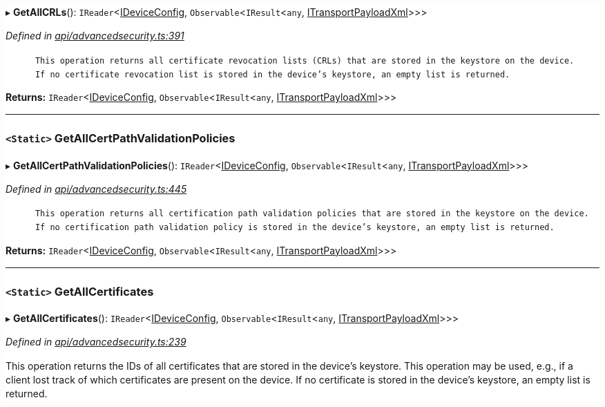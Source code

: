 ▸ **GetAllCRLs**(): `IReader`<[IDeviceConfig](../interfaces/_config_interfaces_.ideviceconfig.md), `Observable`<`IResult`<`any`, [ITransportPayloadXml](../interfaces/_soap_request_.itransportpayloadxml.md)>>>

*Defined in [api/advancedsecurity.ts:391](https://github.com/patrickmichalina/onvif-rx/blob/1596479/src/api/advancedsecurity.ts#L391)*

```
      This operation returns all certificate revocation lists (CRLs) that are stored in the keystore on the device.
      If no certificate revocation list is stored in the device’s keystore, an empty list is returned.
```

**Returns:** `IReader`<[IDeviceConfig](../interfaces/_config_interfaces_.ideviceconfig.md), `Observable`<`IResult`<`any`, [ITransportPayloadXml](../interfaces/_soap_request_.itransportpayloadxml.md)>>>

___
<a id="getallcertpathvalidationpolicies-1"></a>

### `<Static>` GetAllCertPathValidationPolicies

▸ **GetAllCertPathValidationPolicies**(): `IReader`<[IDeviceConfig](../interfaces/_config_interfaces_.ideviceconfig.md), `Observable`<`IResult`<`any`, [ITransportPayloadXml](../interfaces/_soap_request_.itransportpayloadxml.md)>>>

*Defined in [api/advancedsecurity.ts:445](https://github.com/patrickmichalina/onvif-rx/blob/1596479/src/api/advancedsecurity.ts#L445)*

```
      This operation returns all certification path validation policies that are stored in the keystore on the device.
      If no certification path validation policy is stored in the device’s keystore, an empty list is returned.
```

**Returns:** `IReader`<[IDeviceConfig](../interfaces/_config_interfaces_.ideviceconfig.md), `Observable`<`IResult`<`any`, [ITransportPayloadXml](../interfaces/_soap_request_.itransportpayloadxml.md)>>>

___
<a id="getallcertificates-1"></a>

### `<Static>` GetAllCertificates

▸ **GetAllCertificates**(): `IReader`<[IDeviceConfig](../interfaces/_config_interfaces_.ideviceconfig.md), `Observable`<`IResult`<`any`, [ITransportPayloadXml](../interfaces/_soap_request_.itransportpayloadxml.md)>>>

*Defined in [api/advancedsecurity.ts:239](https://github.com/patrickmichalina/onvif-rx/blob/1596479/src/api/advancedsecurity.ts#L239)*

This operation returns the IDs of all certificates that are stored in the device’s keystore. This operation may be used, e.g., if a client lost track of which certificates are present on the device. If no certificate is stored in the device’s keystore, an empty list is returned.

